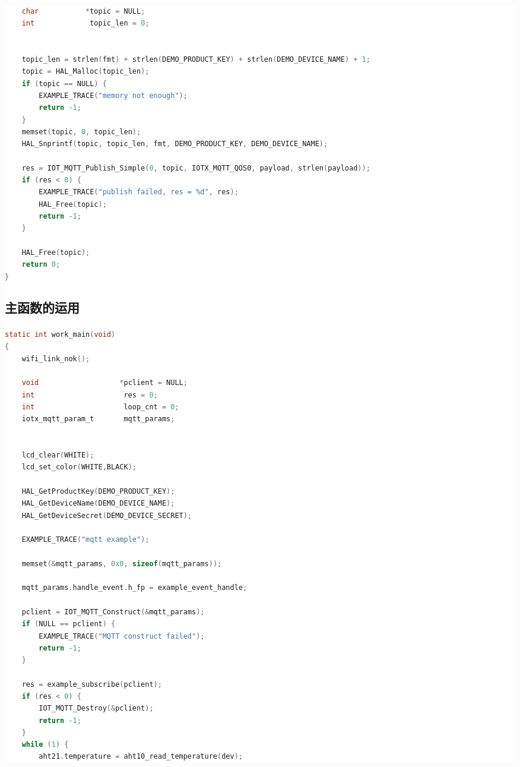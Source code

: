 ```c
    char           *topic = NULL;
    int             topic_len = 0;


    topic_len = strlen(fmt) + strlen(DEMO_PRODUCT_KEY) + strlen(DEMO_DEVICE_NAME) + 1;
    topic = HAL_Malloc(topic_len);
    if (topic == NULL) {
        EXAMPLE_TRACE("memory not enough");
        return -1;
    }
    memset(topic, 0, topic_len);
    HAL_Snprintf(topic, topic_len, fmt, DEMO_PRODUCT_KEY, DEMO_DEVICE_NAME);

    res = IOT_MQTT_Publish_Simple(0, topic, IOTX_MQTT_QOS0, payload, strlen(payload));
    if (res < 0) {
        EXAMPLE_TRACE("publish failed, res = %d", res);
        HAL_Free(topic);
        return -1;
    }

    HAL_Free(topic);
    return 0;
}
```
## 主函数的运用
```c
static int work_main(void)
{
    wifi_link_nok();

    void                   *pclient = NULL;
    int                     res = 0;
    int                     loop_cnt = 0;
    iotx_mqtt_param_t       mqtt_params;


    lcd_clear(WHITE);
    lcd_set_color(WHITE,BLACK);

    HAL_GetProductKey(DEMO_PRODUCT_KEY);
    HAL_GetDeviceName(DEMO_DEVICE_NAME);
    HAL_GetDeviceSecret(DEMO_DEVICE_SECRET);

    EXAMPLE_TRACE("mqtt example");

    memset(&mqtt_params, 0x0, sizeof(mqtt_params));

    mqtt_params.handle_event.h_fp = example_event_handle;

    pclient = IOT_MQTT_Construct(&mqtt_params);
    if (NULL == pclient) {
        EXAMPLE_TRACE("MQTT construct failed");
        return -1;
    }

    res = example_subscribe(pclient);
    if (res < 0) {
        IOT_MQTT_Destroy(&pclient);
        return -1;
    }
    while (1) {
        aht21.temperature = aht10_read_temperature(dev);
```